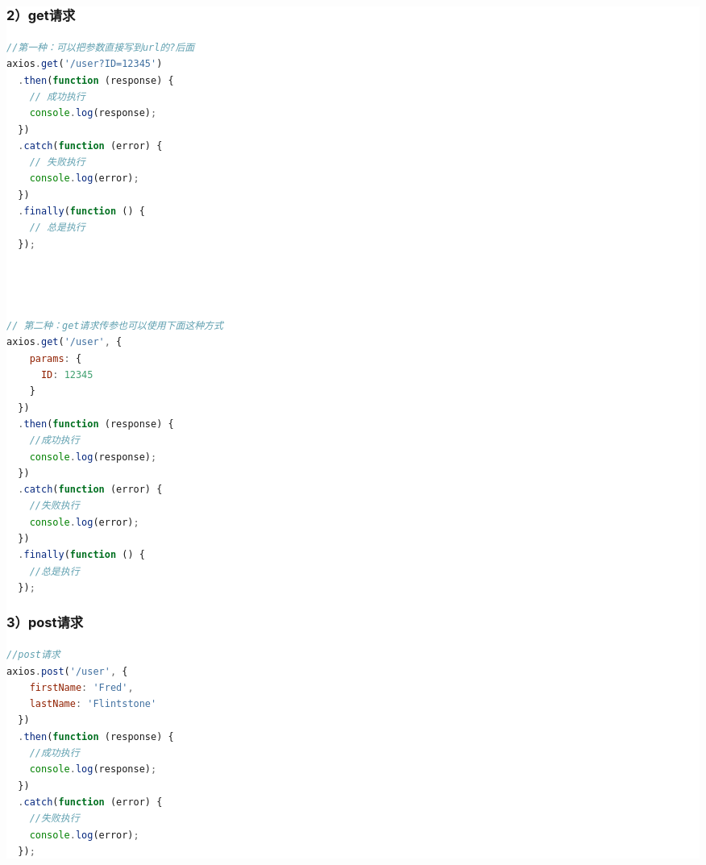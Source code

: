 

### 2）get请求

```js
//第一种：可以把参数直接写到url的?后面
axios.get('/user?ID=12345')
  .then(function (response) {
    // 成功执行
    console.log(response);
  })
  .catch(function (error) {
    // 失败执行
    console.log(error);
  })
  .finally(function () {
    // 总是执行
  });




// 第二种：get请求传参也可以使用下面这种方式
axios.get('/user', {
    params: {
      ID: 12345
    }
  })
  .then(function (response) {
    //成功执行
    console.log(response);
  })
  .catch(function (error) {
    //失败执行
    console.log(error);
  })
  .finally(function () {
    //总是执行
  });  
```





### 3）post请求

```js
//post请求
axios.post('/user', {
    firstName: 'Fred',
    lastName: 'Flintstone'
  })
  .then(function (response) {
    //成功执行
    console.log(response);
  })
  .catch(function (error) {
    //失败执行
    console.log(error);
  });
```
